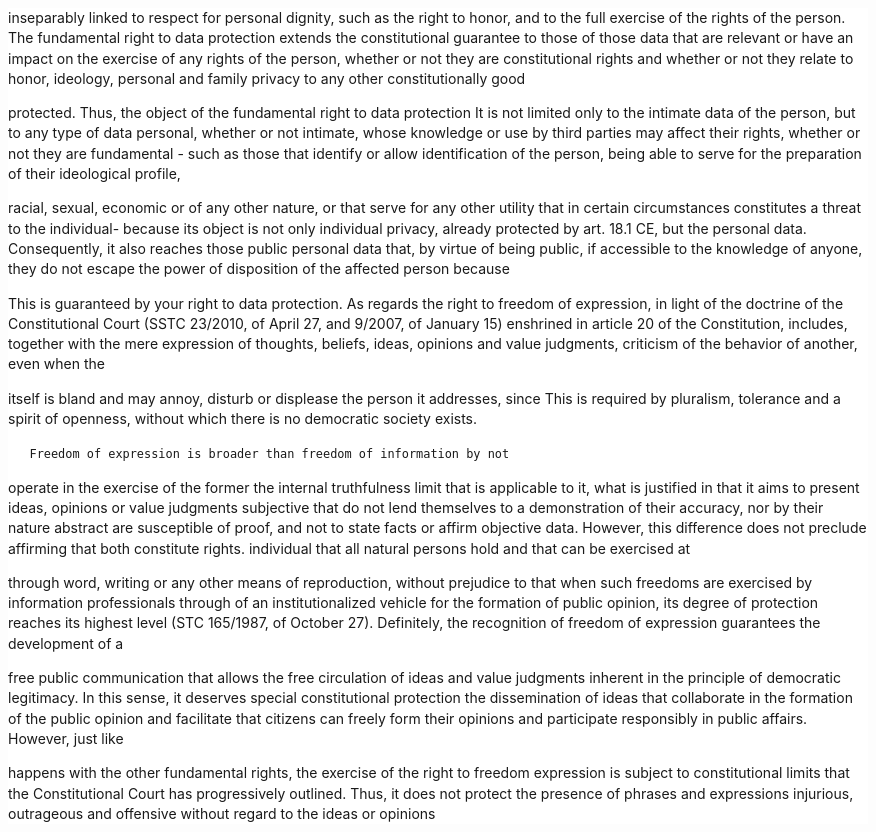 inseparably linked to respect for personal dignity, such as the right to honor,
and to the full exercise of the rights of the person. The fundamental right to
data protection extends the constitutional guarantee to those of those data that
are relevant or have an impact on the exercise of any rights of the
person, whether or not they are constitutional rights and whether or not they relate to honor,
ideology, personal and family privacy to any other constitutionally good

protected. Thus, the object of the fundamental right to data protection
It is not limited only to the intimate data of the person, but to any type of data
personal, whether or not intimate, whose knowledge or use by third parties may affect
their rights, whether or not they are fundamental - such as those that identify or allow
identification of the person, being able to serve for the preparation of their ideological profile,

racial, sexual, economic or of any other nature, or that serve for any other
utility that in certain circumstances constitutes a threat to the individual-
because its object is not only individual privacy, already protected by art. 18.1 CE,
but the personal data. Consequently, it also reaches those
public personal data that, by virtue of being public, if accessible to the
knowledge of anyone, they do not escape the power of disposition of the affected person because

This is guaranteed by your right to data protection. As regards the right to
freedom of expression, in light of the doctrine of the Constitutional Court (SSTC
23/2010, of April 27, and 9/2007, of January 15) enshrined in article 20 of the
Constitution, includes, together with the mere expression of thoughts, beliefs,
ideas, opinions and value judgments, criticism of the behavior of another, even when the

itself is bland and may annoy, disturb or displease the person it addresses, since
This is required by pluralism, tolerance and a spirit of openness, without which there is no
democratic society exists.

       Freedom of expression is broader than freedom of information by not

operate in the exercise of the former the internal truthfulness limit that is applicable to it,
what is justified in that it aims to present ideas, opinions or value judgments
subjective that do not lend themselves to a demonstration of their accuracy, nor by their nature
abstract are susceptible of proof, and not to state facts or affirm objective data.
However, this difference does not preclude affirming that both constitute rights.
individual that all natural persons hold and that can be exercised at

through word, writing or any other means of reproduction, without prejudice to
that when such freedoms are exercised by information professionals through
of an institutionalized vehicle for the formation of public opinion, its degree of
protection reaches its highest level (STC 165/1987, of October 27). Definitely,
the recognition of freedom of expression guarantees the development of a

free public communication that allows the free circulation of ideas and value judgments
inherent in the principle of democratic legitimacy. In this sense, it deserves special
constitutional protection the dissemination of ideas that collaborate in the formation of the
public opinion and facilitate that citizens can freely form their opinions and
participate responsibly in public affairs. However, just like

happens with the other fundamental rights, the exercise of the right to freedom
expression is subject to constitutional limits that the Constitutional Court has
progressively outlined. Thus, it does not protect the presence of phrases and expressions
injurious, outrageous and offensive without regard to the ideas or opinions
